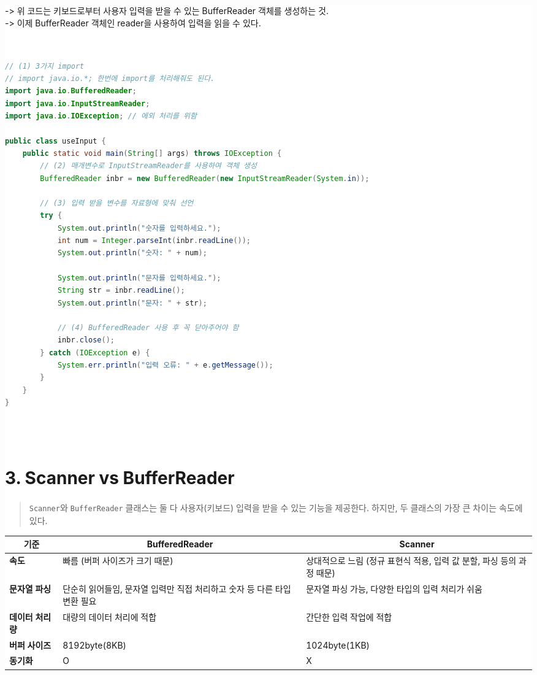 -> 위 코드는 키보드로부터 사용자 입력을 받을 수 있는 BufferReader 객체를 생성하는 것.<br>
-> 이제 BufferReader 객체인 reader을 사용하여 입력을 읽을 수 있다.

<br>

```java
// (1) 3가지 import
// import java.io.*; 한번에 import를 처리해줘도 된다.
import java.io.BufferedReader;
import java.io.InputStreamReader;
import java.io.IOException; // 에외 처리를 위함

public class useInput {
	public static void main(String[] args) throws IOException {
		// (2) 매개변수로 InputStreamReader를 사용하여 객체 생성
		BufferedReader inbr = new BufferedReader(new InputStreamReader(System.in));

		// (3) 입력 받을 변수를 자료형에 맞춰 선언
		try {
			System.out.println("숫자를 입력하세요.");
			int num = Integer.parseInt(inbr.readLine());
			System.out.println("숫자: " + num);

			System.out.println("문자를 입력하세요.");
			String str = inbr.readLine();
			System.out.println("문자: " + str);

			// (4) BufferedReader 사용 후 꼭 닫아주어야 함
			inbr.close();
		} catch (IOException e) {
			System.err.println("입력 오류: " + e.getMessage());
		}
	}
}
```

<br><br>

# 3. Scanner vs BufferReader

> `Scanner`와 `BufferReader` 클래스는 둘 다 사용자(키보드) 입력을 받을 수 있는 기능을 제공한다. 하지만, 두 클래스의 가장 큰 차이는 속도에 있다.

| 기준              | BufferedReader                                                           | Scanner                                                               |
| ----------------- | ------------------------------------------------------------------------ | --------------------------------------------------------------------- |
| **속도**          | 빠름 (버퍼 사이즈가 크기 때문)                                           | 상대적으로 느림 (정규 표현식 적용, 입력 값 분할, 파싱 등의 과정 때문) |
| **문자열 파싱**   | 단순히 읽어들임, 문자열 입력만 직접 처리하고 숫자 등 다른 타입 변환 필요 | 문자열 파싱 가능, 다양한 타입의 입력 처리가 쉬움                      |
| **데이터 처리량** | 대량의 데이터 처리에 적합                                                | 간단한 입력 작업에 적합                                               |
| **버퍼 사이즈**   | 8192byte(8KB)                                                            | 1024byte(1KB)                                                         |
| **동기화**        | O                                                                        | X                                                                     |
